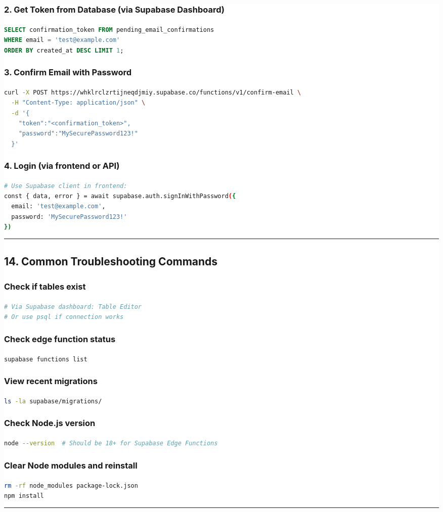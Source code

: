 ### 2. Get Token from Database (via Supabase Dashboard)
```sql
SELECT confirmation_token FROM pending_email_confirmations
WHERE email = 'test@example.com'
ORDER BY created_at DESC LIMIT 1;
```

### 3. Confirm Email with Password
```bash
curl -X POST https://whklrclzrtijneqdjmiy.supabase.co/functions/v1/confirm-email \
  -H "Content-Type: application/json" \
  -d '{
    "token":"<confirmation_token>",
    "password":"MySecurePassword123!"
  }'
```

### 4. Login (via frontend or API)
```bash
# Use Supabase client in frontend:
const { data, error } = await supabase.auth.signInWithPassword({
  email: 'test@example.com',
  password: 'MySecurePassword123!'
})
```

---

## 14. Common Troubleshooting Commands

### Check if tables exist
```bash
# Via Supabase dashboard: Table Editor
# Or use psql if connection works
```

### Check edge function status
```bash
supabase functions list
```

### View recent migrations
```bash
ls -la supabase/migrations/
```

### Check Node.js version
```bash
node --version  # Should be 18+ for Supabase Edge Functions
```

### Clear Node modules and reinstall
```bash
rm -rf node_modules package-lock.json
npm install
```

---